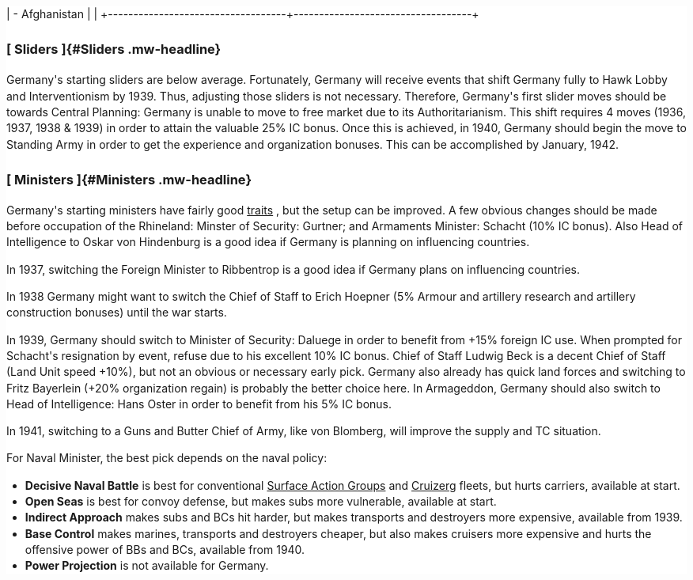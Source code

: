 | -   Afghanistan                   |                                   |
+-----------------------------------+-----------------------------------+

### [ Sliders ]{#Sliders .mw-headline}

Germany\'s starting sliders are below average. Fortunately, Germany will
receive events that shift Germany fully to Hawk Lobby and
Interventionism by 1939. Thus, adjusting those sliders is not necessary.
Therefore, Germany\'s first slider moves should be towards Central
Planning: Germany is unable to move to free market due to its
Authoritarianism. This shift requires 4 moves (1936, 1937, 1938 & 1939)
in order to attain the valuable 25% IC bonus. Once this is achieved, in
1940, Germany should begin the move to Standing Army in order to get the
experience and organization bonuses. This can be accomplished by
January, 1942.

### [ Ministers ]{#Ministers .mw-headline}

Germany\'s starting ministers have fairly good
[traits](/wiki/Minister_Traits "Minister Traits") , but the setup can be
improved. A few obvious changes should be made before occupation of the
Rhineland: Minster of Security: Gurtner; and Armaments Minister: Schacht
(10% IC bonus). Also Head of Intelligence to Oskar von Hindenburg is a
good idea if Germany is planning on influencing countries.

In 1937, switching the Foreign Minister to Ribbentrop is a good idea if
Germany plans on influencing countries.

In 1938 Germany might want to switch the Chief of Staff to Erich Hoepner
(5% Armour and artillery research and artillery construction bonuses)
until the war starts.

In 1939, Germany should switch to Minister of Security: Daluege in order
to benefit from +15% foreign IC use. When prompted for Schacht\'s
resignation by event, refuse due to his excellent 10% IC bonus. Chief of
Staff Ludwig Beck is a decent Chief of Staff (Land Unit speed +10%), but
not an obvious or necessary early pick. Germany also already has quick
land forces and switching to Fritz Bayerlein (+20% organization regain)
is probably the better choice here. In Armageddon, Germany should also
switch to Head of Intelligence: Hans Oster in order to benefit from his
5% IC bonus.

In 1941, switching to a Guns and Butter Chief of Army, like von
Blomberg, will improve the supply and TC situation.

For Naval Minister, the best pick depends on the naval policy:

-   **Decisive Naval Battle** is best for conventional [Surface Action
    Groups](/wiki/Surface_Action_Group "Surface Action Group") and
    [Cruizerg](/wiki/Surface_Action_Group#Cruizergs "Surface Action Group")
    fleets, but hurts carriers, available at start.
-   **Open Seas** is best for convoy defense, but makes subs more
    vulnerable, available at start.
-   **Indirect Approach** makes subs and BCs hit harder, but makes
    transports and destroyers more expensive, available from 1939.
-   **Base Control** makes marines, transports and destroyers cheaper,
    but also makes cruisers more expensive and hurts the offensive power
    of BBs and BCs, available from 1940.
-   **Power Projection** is not available for Germany.
